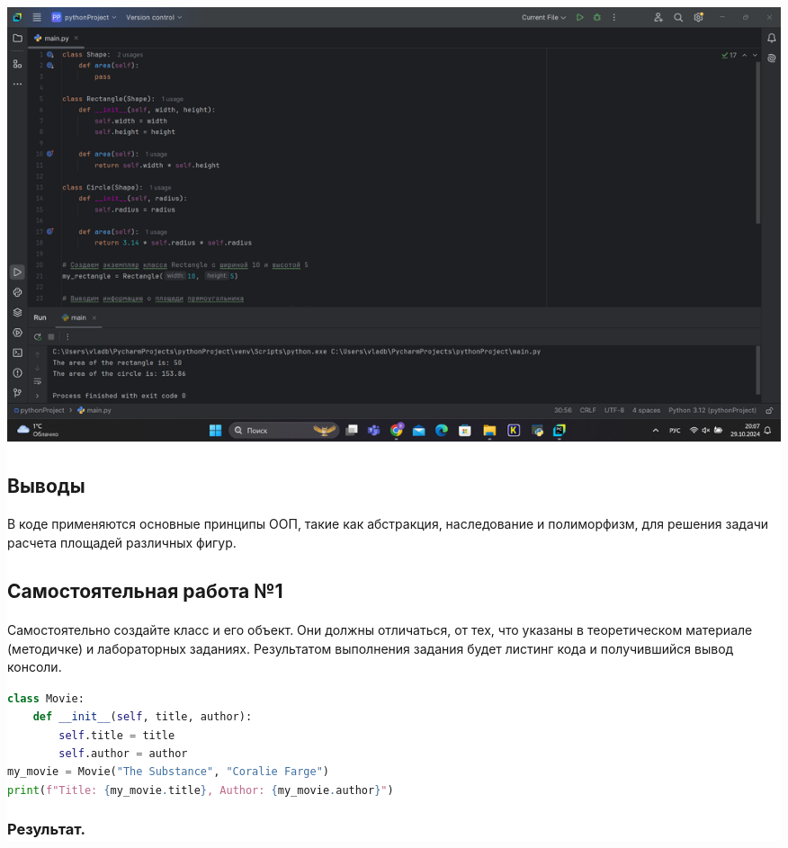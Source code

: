 ![](screenshot/8L5.png)

## Выводы
В коде применяются основные принципы ООП, такие как абстракция, наследование и полиморфизм, для решения задачи расчета площадей различных фигур.

## Самостоятельная работа №1
Самостоятельно создайте класс и его объект. Они должны отличаться, от тех, что указаны в теоретическом материале (методичке) и лабораторных заданиях. Результатом выполнения задания будет листинг кода и получившийся вывод консоли.

```python
class Movie:
    def __init__(self, title, author):
        self.title = title
        self.author = author
my_movie = Movie("The Substance", "Coralie Farge")
print(f"Title: {my_movie.title}, Author: {my_movie.author}")
```
### Результат.